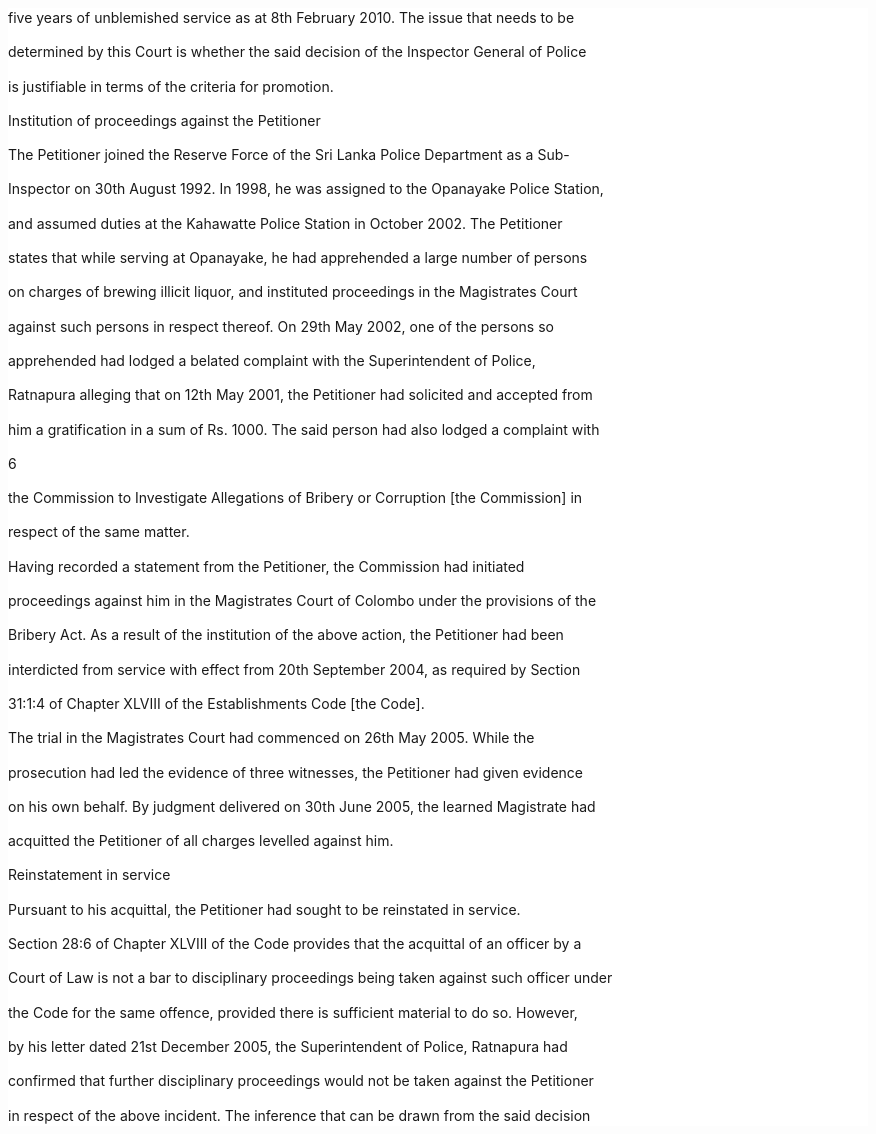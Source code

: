 five years of unblemished service as at 8th February 2010. The issue that needs to be

determined by this Court is whether the said decision of the Inspector General of Police

is justifiable in terms of the criteria for promotion.

Institution of proceedings against the Petitioner

The Petitioner joined the Reserve Force of the Sri Lanka Police Department as a Sub-

Inspector on 30th August 1992. In 1998, he was assigned to the Opanayake Police Station,

and assumed duties at the Kahawatte Police Station in October 2002. The Petitioner

states that while serving at Opanayake, he had apprehended a large number of persons

on charges of brewing illicit liquor, and instituted proceedings in the Magistrates Court

against such persons in respect thereof. On 29th May 2002, one of the persons so

apprehended had lodged a belated complaint with the Superintendent of Police,

Ratnapura alleging that on 12th May 2001, the Petitioner had solicited and accepted from

him a gratification in a sum of Rs. 1000. The said person had also lodged a complaint with

6

the Commission to Investigate Allegations of Bribery or Corruption [the Commission] in

respect of the same matter.

Having recorded a statement from the Petitioner, the Commission had initiated

proceedings against him in the Magistrates Court of Colombo under the provisions of the

Bribery Act. As a result of the institution of the above action, the Petitioner had been

interdicted from service with effect from 20th September 2004, as required by Section

31:1:4 of Chapter XLVIII of the Establishments Code [the Code].

The trial in the Magistrates Court had commenced on 26th May 2005. While the

prosecution had led the evidence of three witnesses, the Petitioner had given evidence

on his own behalf. By judgment delivered on 30th June 2005, the learned Magistrate had

acquitted the Petitioner of all charges levelled against him.

Reinstatement in service

Pursuant to his acquittal, the Petitioner had sought to be reinstated in service.

Section 28:6 of Chapter XLVIII of the Code provides that the acquittal of an officer by a

Court of Law is not a bar to disciplinary proceedings being taken against such officer under

the Code for the same offence, provided there is sufficient material to do so. However,

by his letter dated 21st December 2005, the Superintendent of Police, Ratnapura had

confirmed that further disciplinary proceedings would not be taken against the Petitioner

in respect of the above incident. The inference that can be drawn from the said decision
